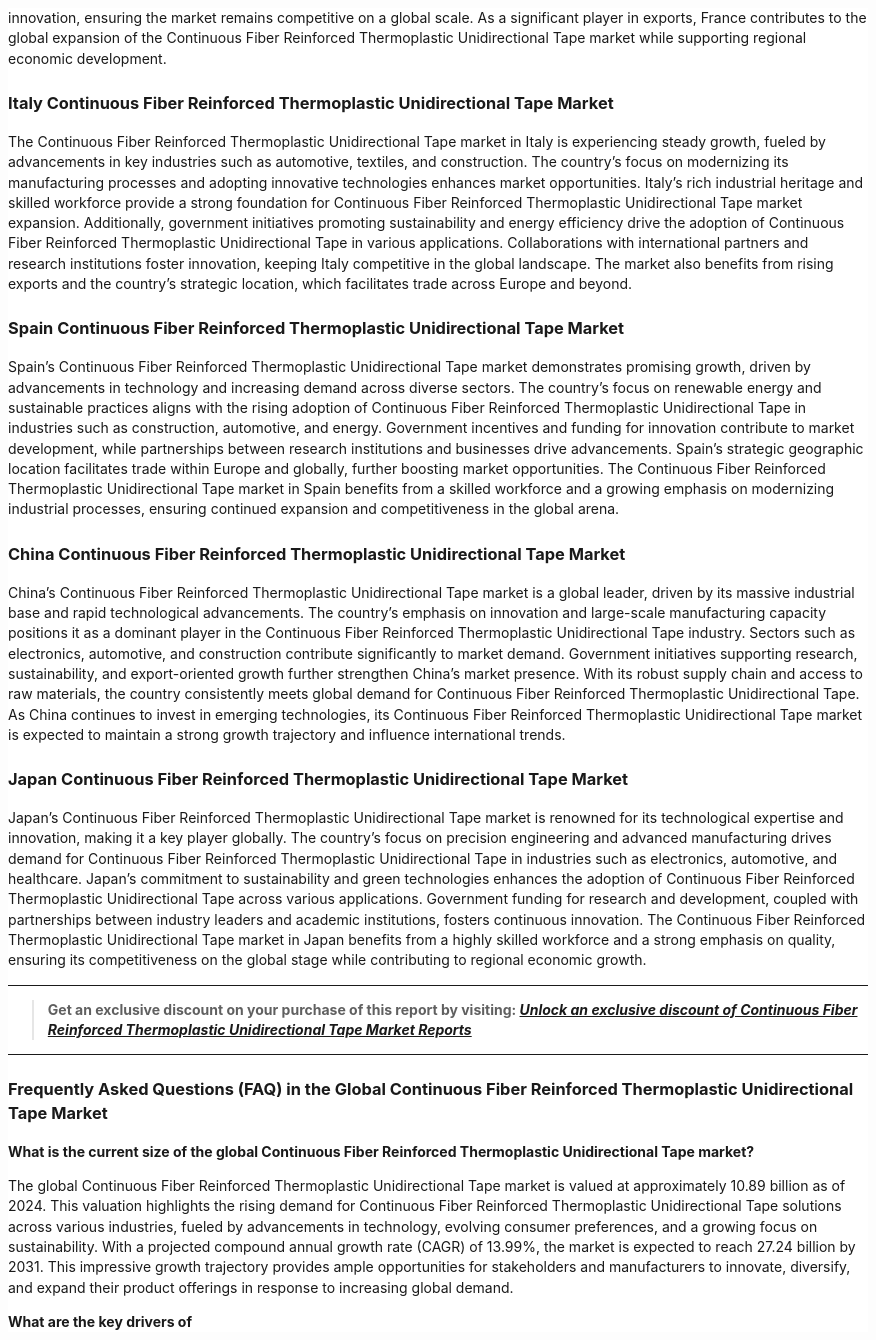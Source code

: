 innovation, ensuring the market remains competitive on a global scale. As a significant player in exports, France contributes to the global expansion of the Continuous Fiber Reinforced Thermoplastic Unidirectional Tape market while supporting regional economic development.</p><h3>Italy Continuous Fiber Reinforced Thermoplastic Unidirectional Tape Market</h3><p>The Continuous Fiber Reinforced Thermoplastic Unidirectional Tape market in Italy is experiencing steady growth, fueled by advancements in key industries such as automotive, textiles, and construction. The country&rsquo;s focus on modernizing its manufacturing processes and adopting innovative technologies enhances market opportunities. Italy&rsquo;s rich industrial heritage and skilled workforce provide a strong foundation for Continuous Fiber Reinforced Thermoplastic Unidirectional Tape market expansion. Additionally, government initiatives promoting sustainability and energy efficiency drive the adoption of Continuous Fiber Reinforced Thermoplastic Unidirectional Tape in various applications. Collaborations with international partners and research institutions foster innovation, keeping Italy competitive in the global landscape. The market also benefits from rising exports and the country&rsquo;s strategic location, which facilitates trade across Europe and beyond.</p><h3>Spain Continuous Fiber Reinforced Thermoplastic Unidirectional Tape Market</h3><p>Spain&rsquo;s Continuous Fiber Reinforced Thermoplastic Unidirectional Tape market demonstrates promising growth, driven by advancements in technology and increasing demand across diverse sectors. The country&rsquo;s focus on renewable energy and sustainable practices aligns with the rising adoption of Continuous Fiber Reinforced Thermoplastic Unidirectional Tape in industries such as construction, automotive, and energy. Government incentives and funding for innovation contribute to market development, while partnerships between research institutions and businesses drive advancements. Spain&rsquo;s strategic geographic location facilitates trade within Europe and globally, further boosting market opportunities. The Continuous Fiber Reinforced Thermoplastic Unidirectional Tape market in Spain benefits from a skilled workforce and a growing emphasis on modernizing industrial processes, ensuring continued expansion and competitiveness in the global arena.</p><h3>China Continuous Fiber Reinforced Thermoplastic Unidirectional Tape Market</h3><p>China&rsquo;s Continuous Fiber Reinforced Thermoplastic Unidirectional Tape market is a global leader, driven by its massive industrial base and rapid technological advancements. The country&rsquo;s emphasis on innovation and large-scale manufacturing capacity positions it as a dominant player in the Continuous Fiber Reinforced Thermoplastic Unidirectional Tape industry. Sectors such as electronics, automotive, and construction contribute significantly to market demand. Government initiatives supporting research, sustainability, and export-oriented growth further strengthen China&rsquo;s market presence. With its robust supply chain and access to raw materials, the country consistently meets global demand for Continuous Fiber Reinforced Thermoplastic Unidirectional Tape. As China continues to invest in emerging technologies, its Continuous Fiber Reinforced Thermoplastic Unidirectional Tape market is expected to maintain a strong growth trajectory and influence international trends.</p><h3>Japan Continuous Fiber Reinforced Thermoplastic Unidirectional Tape Market</h3><p>Japan&rsquo;s Continuous Fiber Reinforced Thermoplastic Unidirectional Tape market is renowned for its technological expertise and innovation, making it a key player globally. The country&rsquo;s focus on precision engineering and advanced manufacturing drives demand for Continuous Fiber Reinforced Thermoplastic Unidirectional Tape in industries such as electronics, automotive, and healthcare. Japan&rsquo;s commitment to sustainability and green technologies enhances the adoption of Continuous Fiber Reinforced Thermoplastic Unidirectional Tape across various applications. Government funding for research and development, coupled with partnerships between industry leaders and academic institutions, fosters continuous innovation. The Continuous Fiber Reinforced Thermoplastic Unidirectional Tape market in Japan benefits from a highly skilled workforce and a strong emphasis on quality, ensuring its competitiveness on the global stage while contributing to regional economic growth.</p><hr /><blockquote><p><strong>Get an exclusive discount on your purchase of this report by visiting: <em><a href="://marketresearchpulse.com/ask-for-discount/60488?utm_source=Github&amp;utm_medium=030">Unlock an exclusive discount of Continuous Fiber Reinforced Thermoplastic Unidirectional Tape Market Reports</a></em>&nbsp;</strong></p></blockquote><hr /><h3>Frequently Asked Questions (FAQ) in the Global Continuous Fiber Reinforced Thermoplastic Unidirectional Tape Market</h3><p><strong>What is the current size of the global Continuous Fiber Reinforced Thermoplastic Unidirectional Tape market?</strong></p><p>The global Continuous Fiber Reinforced Thermoplastic Unidirectional Tape market is valued at approximately 10.89 billion as of 2024. This valuation highlights the rising demand for Continuous Fiber Reinforced Thermoplastic Unidirectional Tape solutions across various industries, fueled by advancements in technology, evolving consumer preferences, and a growing focus on sustainability. With a projected compound annual growth rate (CAGR) of 13.99%, the market is expected to reach 27.24 billion by 2031. This impressive growth trajectory provides ample opportunities for stakeholders and manufacturers to innovate, diversify, and expand their product offerings in response to increasing global demand.</p><p><strong>What are the key drivers of